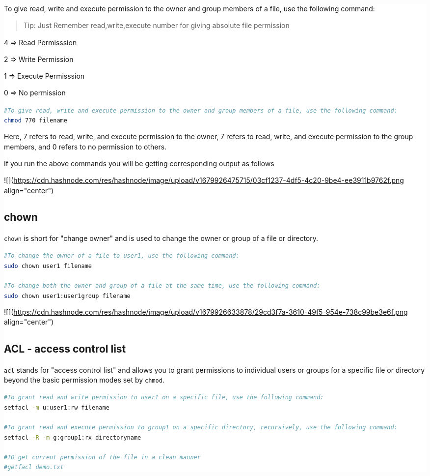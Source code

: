 To give read, write and execute permission to the owner and group members of a file, use the following command:

> Tip: Just Remember read,write,execute number for giving absolute file permission

4 =&gt; Read Permisssion

2 =&gt; Write Permission

1 =&gt; Execute Permisssion

0 =&gt; No permission

```bash
#To give read, write and execute permission to the owner and group members of a file, use the following command:
chmod 770 filename
```

Here, 7 refers to read, write, and execute permission to the owner, 7 refers to read, write, and execute permission to the group members, and 0 refers to no permission to others.

If you run the above commands you will be getting corresponding output as follows

![](https://cdn.hashnode.com/res/hashnode/image/upload/v1679926475715/03cf1237-4df5-4c20-9be4-ee3911b9762f.png align="center")

## chown

`chown` is short for "change owner" and is used to change the owner or group of a file or directory.

```bash
#To change the owner of a file to user1, use the following command:
sudo chown user1 filename

#To change both the owner and group of a file at the same time, use the following command:
sudo chown user1:user1group filename
```

![](https://cdn.hashnode.com/res/hashnode/image/upload/v1679926633878/29cd3f7a-3610-49f5-954e-738c99be3e6f.png align="center")

## ACL - access control list

`acl` stands for "access control list" and allows you to grant permissions to individual users or groups for a specific file or directory beyond the basic permission modes set by `chmod`.

```bash
#To grant read and write permission to user1 on a specific file, use the following command:
setfacl -m u:user1:rw filename

#To grant read and execute permission to group1 on a specific directory, recursively, use the following command:
setfacl -R -m g:group1:rx directoryname

#TO get current permission of the file in a clean manner
#getfacl demo.txt
```

